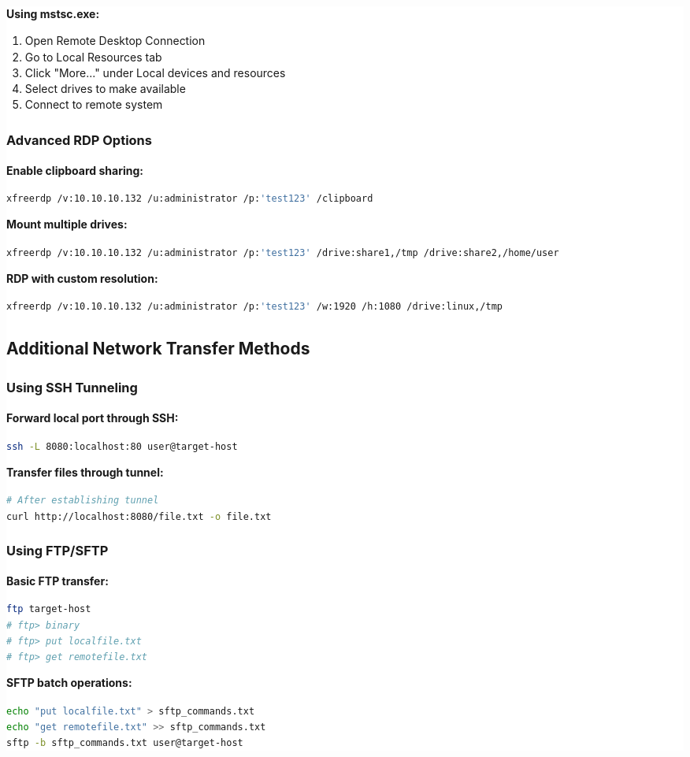 **Using mstsc.exe:**
1. Open Remote Desktop Connection
2. Go to Local Resources tab
3. Click "More..." under Local devices and resources
4. Select drives to make available
5. Connect to remote system

### Advanced RDP Options

**Enable clipboard sharing:**
```bash
xfreerdp /v:10.10.10.132 /u:administrator /p:'test123' /clipboard
```

**Mount multiple drives:**
```bash
xfreerdp /v:10.10.10.132 /u:administrator /p:'test123' /drive:share1,/tmp /drive:share2,/home/user
```

**RDP with custom resolution:**
```bash
xfreerdp /v:10.10.10.132 /u:administrator /p:'test123' /w:1920 /h:1080 /drive:linux,/tmp
```

## Additional Network Transfer Methods

### Using SSH Tunneling

**Forward local port through SSH:**
```bash
ssh -L 8080:localhost:80 user@target-host
```

**Transfer files through tunnel:**
```bash
# After establishing tunnel
curl http://localhost:8080/file.txt -o file.txt
```

### Using FTP/SFTP

**Basic FTP transfer:**
```bash
ftp target-host
# ftp> binary
# ftp> put localfile.txt
# ftp> get remotefile.txt
```

**SFTP batch operations:**
```bash
echo "put localfile.txt" > sftp_commands.txt
echo "get remotefile.txt" >> sftp_commands.txt
sftp -b sftp_commands.txt user@target-host
```
